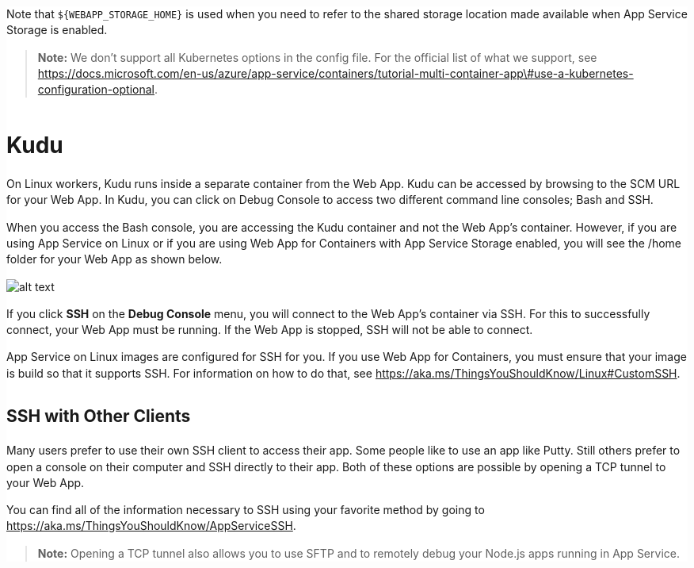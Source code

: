 Note that ``${WEBAPP_STORAGE_HOME}`` is used when you need to refer to
the shared storage location made available when App Service Storage is
enabled.

> **Note:** We don’t support all Kubernetes options in the config file. For the
official list of what we support, see
https://docs.microsoft.com/en-us/azure/app-service/containers/tutorial-multi-container-app\#use-a-kubernetes-configuration-optional.

# Kudu 

On Linux workers, Kudu runs inside a separate container from the Web
App. Kudu can be accessed by browsing to the SCM URL for your Web App. In Kudu, you can click on
Debug Console to access two different command line consoles; Bash and
SSH.

When you access the Bash console, you are accessing the Kudu container
and not the Web App’s container. However, if you are using App Service
on Linux or if you are using Web App for Containers with App Service
Storage enabled, you will see the /home folder for your Web App as shown
below.

![alt text](https://github.com/jamesche75/Linux-Boot-Camp/blob/master/Modules/Module%205%20-%20Linux%20and%20App%20Service/images/Fig6-Kudu.png "The CIFS mount in a Linux app.")

If you click **SSH** on the **Debug Console** menu, you will connect to the Web
App’s container via SSH. For this to successfully connect, your Web App
must be running. If the Web App is stopped, SSH will not be able to
connect.

App Service on Linux images are configured for SSH for you. If you use
Web App for Containers, you must ensure that your image is build so that
it supports SSH. For information on how to do that, see
<https://aka.ms/ThingsYouShouldKnow/Linux#CustomSSH>.

## SSH with Other Clients 

Many users prefer to use their own SSH client to access their app. Some
people like to use an app like Putty. Still others prefer to open a
console on their computer and SSH directly to their app. Both of these
options are possible by opening a TCP tunnel to your Web App.

You can find all of the information necessary to SSH using your favorite
method by going to
<https://aka.ms/ThingsYouShouldKnow/AppServiceSSH>.

> **Note:** Opening a TCP tunnel also allows you to use SFTP and to remotely debug your Node.js apps running in App Service. 

